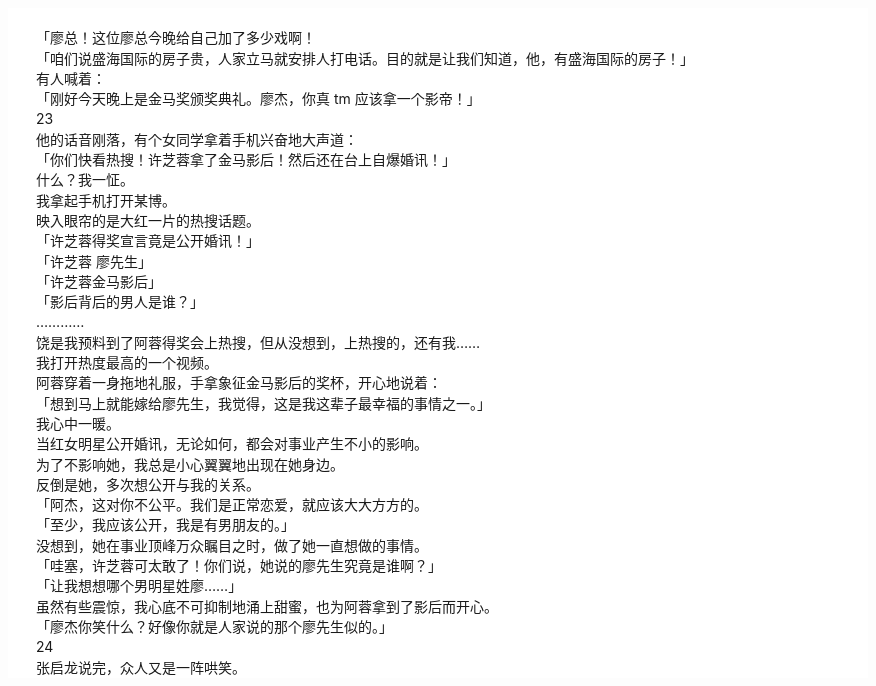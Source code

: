 <br>   
&emsp;&emsp;「廖总！这位廖总今晚给自己加了多少戏啊！  
<br>   
&emsp;&emsp;「咱们说盛海国际的房子贵，人家立马就安排人打电话。目的就是让我们知道，他，有盛海国际的房子！」  
<br>   
&emsp;&emsp;有人喊着：  
<br>   
&emsp;&emsp;「刚好今天晚上是金马奖颁奖典礼。廖杰，你真 tm 应该拿一个影帝！」  
<br>   
&emsp;&emsp;23  
<br>   
&emsp;&emsp;他的话音刚落，有个女同学拿着手机兴奋地大声道：  
<br>   
&emsp;&emsp;「你们快看热搜！许芝蓉拿了金马影后！然后还在台上自爆婚讯！」  
<br>   
&emsp;&emsp;什么？我一怔。  
<br>   
&emsp;&emsp;我拿起手机打开某博。  
<br>   
&emsp;&emsp;映入眼帘的是大红一片的热搜话题。  
<br>   
&emsp;&emsp;「许芝蓉得奖宣言竟是公开婚讯！」  
<br>   
&emsp;&emsp;「许芝蓉 廖先生」  
<br>   
&emsp;&emsp;「许芝蓉金马影后」  
<br>   
&emsp;&emsp;「影后背后的男人是谁？」  
<br>   
&emsp;&emsp;…………  
<br>   
&emsp;&emsp;饶是我预料到了阿蓉得奖会上热搜，但从没想到，上热搜的，还有我……  
<br>   
&emsp;&emsp;我打开热度最高的一个视频。  
<br>   
&emsp;&emsp;阿蓉穿着一身拖地礼服，手拿象征金马影后的奖杯，开心地说着：  
<br>   
&emsp;&emsp;「想到马上就能嫁给廖先生，我觉得，这是我这辈子最幸福的事情之一。」  
<br>   
&emsp;&emsp;我心中一暖。  
<br>   
&emsp;&emsp;当红女明星公开婚讯，无论如何，都会对事业产生不小的影响。  
<br>   
&emsp;&emsp;为了不影响她，我总是小心翼翼地出现在她身边。  
<br>   
&emsp;&emsp;反倒是她，多次想公开与我的关系。  
<br>   
&emsp;&emsp;「阿杰，这对你不公平。我们是正常恋爱，就应该大大方方的。  
<br>   
&emsp;&emsp;「至少，我应该公开，我是有男朋友的。」  
<br>   
&emsp;&emsp;没想到，她在事业顶峰万众瞩目之时，做了她一直想做的事情。  
<br>   
&emsp;&emsp;「哇塞，许芝蓉可太敢了！你们说，她说的廖先生究竟是谁啊？」  
<br>   
&emsp;&emsp;「让我想想哪个男明星姓廖……」  
<br>   
&emsp;&emsp;虽然有些震惊，我心底不可抑制地涌上甜蜜，也为阿蓉拿到了影后而开心。  
<br>   
&emsp;&emsp;「廖杰你笑什么？好像你就是人家说的那个廖先生似的。」  
<br>   
&emsp;&emsp;24  
<br>   
&emsp;&emsp;张启龙说完，众人又是一阵哄笑。  